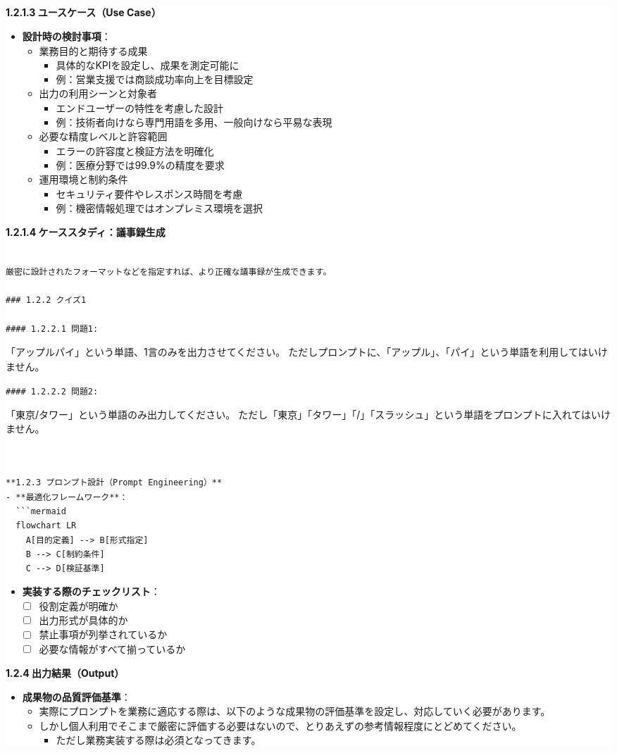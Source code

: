 **1.2.1.3 ユースケース（Use Case）**
- **設計時の検討事項**：
  - 業務目的と期待する成果
    * 具体的なKPIを設定し、成果を測定可能に
    * 例：営業支援では商談成功率向上を目標設定
  - 出力の利用シーンと対象者
    * エンドユーザーの特性を考慮した設計
    * 例：技術者向けなら専門用語を多用、一般向けなら平易な表現
  - 必要な精度レベルと許容範囲
    * エラーの許容度と検証方法を明確化
    * 例：医療分野では99.9%の精度を要求
  - 運用環境と制約条件
    * セキュリティ要件やレスポンス時間を考慮
    * 例：機密情報処理ではオンプレミス環境を選択

**1.2.1.4 ケーススタディ：議事録生成**
```

厳密に設計されたフォーマットなどを指定すれば、より正確な議事録が生成できます。

### 1.2.2 クイズ1

#### 1.2.2.1 問題1:
```
「アップルパイ」という単語、1言のみを出力させてください。
ただしプロンプトに、「アップル」、「パイ」という単語を利用してはいけません。
```
#### 1.2.2.2 問題2:
```
「東京/タワー」という単語のみ出力してください。
ただし「東京」「タワー」「/」「スラッシュ」という単語をプロンプトに入れてはいけません。
```


**1.2.3 プロンプト設計（Prompt Engineering）**
- **最適化フレームワーク**：
  ```mermaid
  flowchart LR
    A[目的定義] --> B[形式指定]
    B --> C[制約条件]
    C --> D[検証基準]
  ```
- **実装する際のチェックリスト**：
  - [ ] 役割定義が明確か
  - [ ] 出力形式が具体的か
  - [ ] 禁止事項が列挙されているか
  - [ ] 必要な情報がすべて揃っているか

**1.2.4 出力結果（Output）**
- **成果物の品質評価基準**：
  - 実際にプロンプトを業務に適応する際は、以下のような成果物の評価基準を設定し、対応していく必要があります。
  - しかし個人利用でそこまで厳密に評価する必要はないので、とりあえずの参考情報程度にとどめてください。
    - ただし業務実装する際は必須となってきます。
